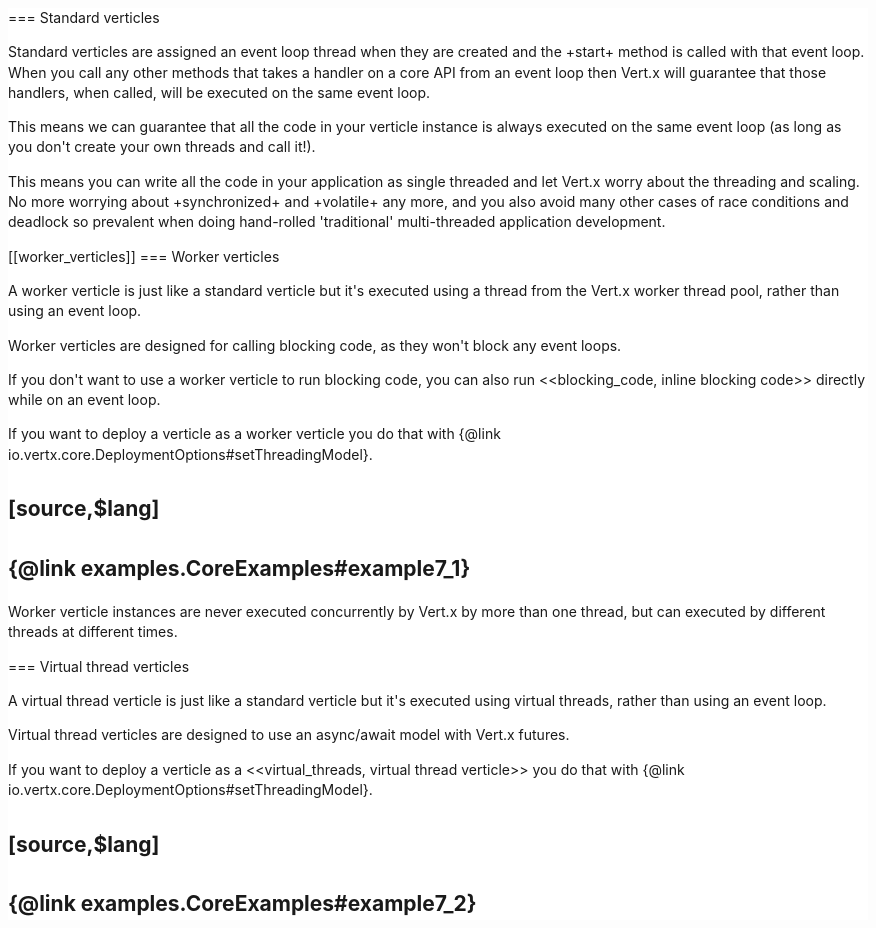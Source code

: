 === Standard verticles

Standard verticles are assigned an event loop thread when they are created and the +start+ method is called with that
event loop. When you call any other methods that takes a handler on a core API from an event loop then Vert.x
will guarantee that those handlers, when called, will be executed on the same event loop.

This means we can guarantee that all the code in your verticle instance is always executed on the same event loop (as
long as you don't create your own threads and call it!).

This means you can write all the code in your application as single threaded and let Vert.x worry about the threading
and scaling. No more worrying about +synchronized+ and +volatile+ any more, and you also avoid many other cases of race conditions
and deadlock so prevalent when doing hand-rolled 'traditional' multi-threaded application development.

[[worker_verticles]]
=== Worker verticles

A worker verticle is just like a standard verticle but it's executed using a thread from the Vert.x worker thread pool,
rather than using an event loop.

Worker verticles are designed for calling blocking code, as they won't block any event loops.

If you don't want to use a worker verticle to run blocking code, you can also run <<blocking_code, inline blocking code>>
directly while on an event loop.

If you want to deploy a verticle as a worker verticle you do that with {@link io.vertx.core.DeploymentOptions#setThreadingModel}.

[source,$lang]
----
{@link examples.CoreExamples#example7_1}
----

Worker verticle instances are never executed concurrently by Vert.x by more than one thread, but can executed by
different threads at different times.

=== Virtual thread verticles

A virtual thread verticle is just like a standard verticle but it's executed using virtual threads, rather than using an event loop.

Virtual thread verticles are designed to use an async/await model with Vert.x futures.

If you want to deploy a verticle as a <<virtual_threads, virtual thread verticle>> you do that with {@link io.vertx.core.DeploymentOptions#setThreadingModel}.

[source,$lang]
----
{@link examples.CoreExamples#example7_2}
----
